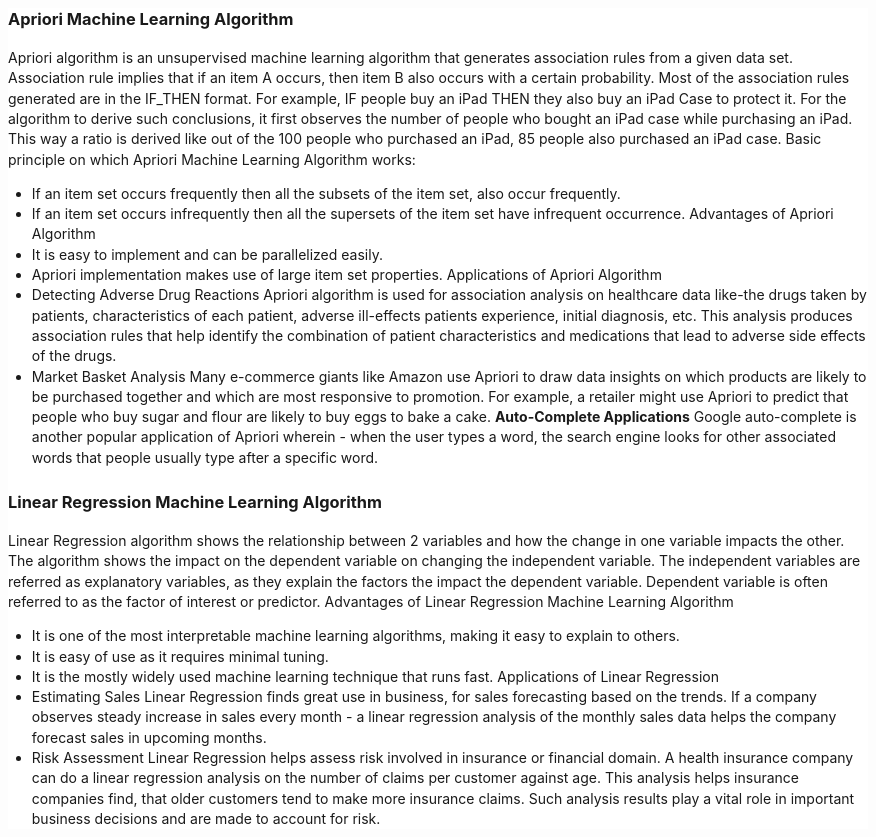 ### Apriori Machine Learning Algorithm

Apriori algorithm is an unsupervised machine learning algorithm that generates association rules from a given data set. Association rule implies that if an item A occurs, then item B also occurs with a certain probability. Most of the association rules generated are in the IF_THEN format. For example, IF people buy an iPad THEN they also buy an iPad Case to protect it. For the algorithm to derive such conclusions, it first observes the number of people who bought an iPad case while purchasing an iPad. This way a ratio is derived like out of the 100 people who purchased an iPad, 85 people also purchased an iPad case.
Basic principle on which Apriori Machine Learning Algorithm works:

- If an item set occurs frequently then all the subsets of the item set, also occur frequently.
- If an item set occurs infrequently then all the supersets of the item set have infrequent occurrence.
  Advantages of Apriori Algorithm
- It is easy to implement and can be parallelized easily.
- Apriori implementation makes use of large item set properties.
  Applications of Apriori Algorithm
- Detecting Adverse Drug Reactions
  Apriori algorithm is used for association analysis on healthcare data like-the drugs taken by patients, characteristics of each patient, adverse ill-effects patients experience, initial diagnosis, etc. This analysis produces association rules that help identify the combination of patient characteristics and medications that lead to adverse side effects of the drugs.
- Market Basket Analysis
  Many e-commerce giants like Amazon use Apriori to draw data insights on which products are likely to be purchased together and which are most responsive to promotion. For example, a retailer might use Apriori to predict that people who buy sugar and flour are likely to buy eggs to bake a cake.
  **Auto-Complete Applications**
  Google auto-complete is another popular application of Apriori wherein - when the user types a word, the search engine looks for other associated words that people usually type after a specific word.

### Linear Regression Machine Learning Algorithm

Linear Regression algorithm shows the relationship between 2 variables and how the change in one variable impacts the other. The algorithm shows the impact on the dependent variable on changing the independent variable. The independent variables are referred as explanatory variables, as they explain the factors the impact the dependent variable. Dependent variable is often referred to as the factor of interest or predictor.
Advantages of Linear Regression Machine Learning Algorithm

- It is one of the most interpretable machine learning algorithms, making it easy to explain to others.
- It is easy of use as it requires minimal tuning.
- It is the mostly widely used machine learning technique that runs fast.
  Applications of Linear Regression
- Estimating Sales
  Linear Regression finds great use in business, for sales forecasting based on the trends. If a company observes steady increase in sales every month - a linear regression analysis of the monthly sales data helps the company forecast sales in upcoming months.
- Risk Assessment
  Linear Regression helps assess risk involved in insurance or financial domain. A health insurance company can do a linear regression analysis on the number of claims per customer against age. This analysis helps insurance companies find, that older customers tend to make more insurance claims. Such analysis results play a vital role in important business decisions and are made to account for risk.
